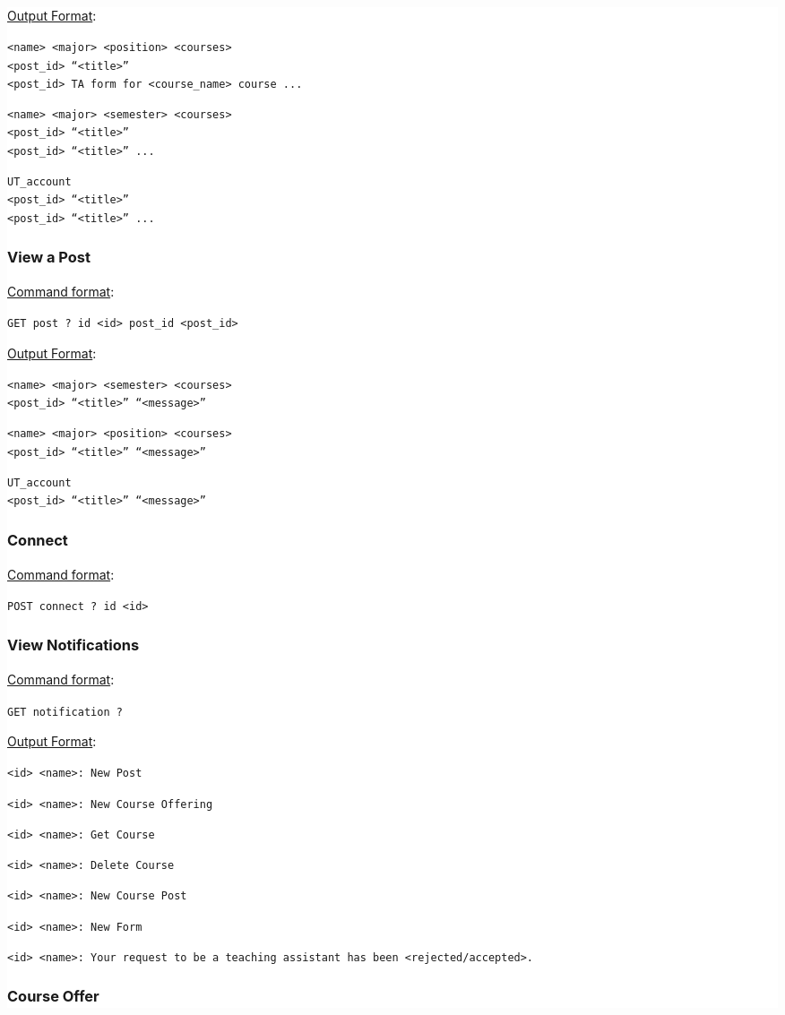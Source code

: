 <ins>Output Format</ins>:
```console
<name> <major> <position> <courses>
<post_id> “<title>”
<post_id> TA form for <course_name> course ...
```
```console
<name> <major> <semester> <courses>
<post_id> “<title>”
<post_id> “<title>” ...
```
```console
UT_account
<post_id> “<title>”
<post_id> “<title>” ...
```
### View a Post
<ins>Command format</ins>:
```console
GET post ? id <id> post_id <post_id>
```
<ins>Output Format</ins>:
```console
<name> <major> <semester> <courses>
<post_id> “<title>” “<message>”
```
```console
<name> <major> <position> <courses>
<post_id> “<title>” “<message>”
```
```console
UT_account
<post_id> “<title>” “<message>”
```
### Connect
<ins>Command format</ins>:
```console
POST connect ? id <id>
```
### View Notifications
<ins>Command format</ins>:
```console
GET notification ?
```
<ins>Output Format</ins>:
```console
<id> <name>: New Post
```
```console
<id> <name>: New Course Offering
```
```console
<id> <name>: Get Course
```
```console
<id> <name>: Delete Course
```
```console
<id> <name>: New Course Post
```
```console
<id> <name>: New Form
```
```console
<id> <name>: Your request to be a teaching assistant has been <rejected/accepted>.
```
### Course Offer